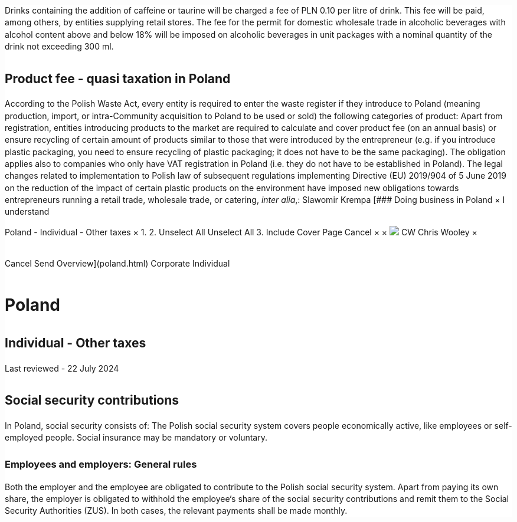 Drinks containing the addition of caffeine or taurine will be charged a fee of PLN 0.10 per litre of drink. This fee will be paid, among others, by entities supplying retail stores.
The fee for the permit for domestic wholesale trade in alcoholic beverages with alcohol content above and below 18% will be imposed on alcoholic beverages in unit packages with a nominal quantity of the drink not exceeding 300 ml.
## Product fee - quasi taxation in Poland
According to the Polish Waste Act, every entity is required to enter the waste register if they introduce to Poland (meaning production, import, or intra-Community acquisition to Poland to be used or sold) the following categories of product:
Apart from registration, entities introducing products to the market are required to calculate and cover product fee (on an annual basis) or ensure recycling of certain amount of products similar to those that were introduced by the entrepreneur (e.g. if you introduce plastic packaging, you need to ensure recycling of plastic packaging; it does not have to be the same packaging). The obligation applies also to companies who only have VAT registration in Poland (i.e. they do not have to be established in Poland).
The legal changes related to implementation to Polish law of subsequent regulations implementing Directive (EU) 2019/904 of 5 June 2019 on the reduction of the impact of certain plastic products on the environment have imposed new obligations towards entrepreneurs running a retail trade, wholesale trade, or catering, *inter alia*,:
Slawomir Krempa
[### Doing business in Poland
×
I understand

Poland - Individual - Other taxes
×
1.
2.
Unselect All
Unselect All
3.
Include Cover Page
Cancel
×
×
![](-/media/world-wide-tax-summaries/attachments/global---chris-wooley.ashx%3Frev=ac5e5f3223b34096b1afc2a6009c7320&revision=ac5e5f32-23b3-4096-b1af-c2a6009c7320&hash=859B7ADC84DC2CBEC9760E9E6EE7DE6D0A8BFCDF)
CW
Chris Wooley
×
######
Cancel
Send
Overview](poland.html)
Corporate
Individual
# Poland
## Individual - Other taxes
Last reviewed - 22 July 2024
## Social security contributions
In Poland, social security consists of:
The Polish social security system covers people economically active, like employees or self-employed people. Social insurance may be mandatory or voluntary.
### Employees and employers: General rules
Both the employer and the employee are obligated to contribute to the Polish social security system. Apart from paying its own share, the employer is obligated to withhold the employee‘s share of the social security contributions and remit them to the Social Security Authorities (ZUS). In both cases, the relevant payments shall be made monthly.